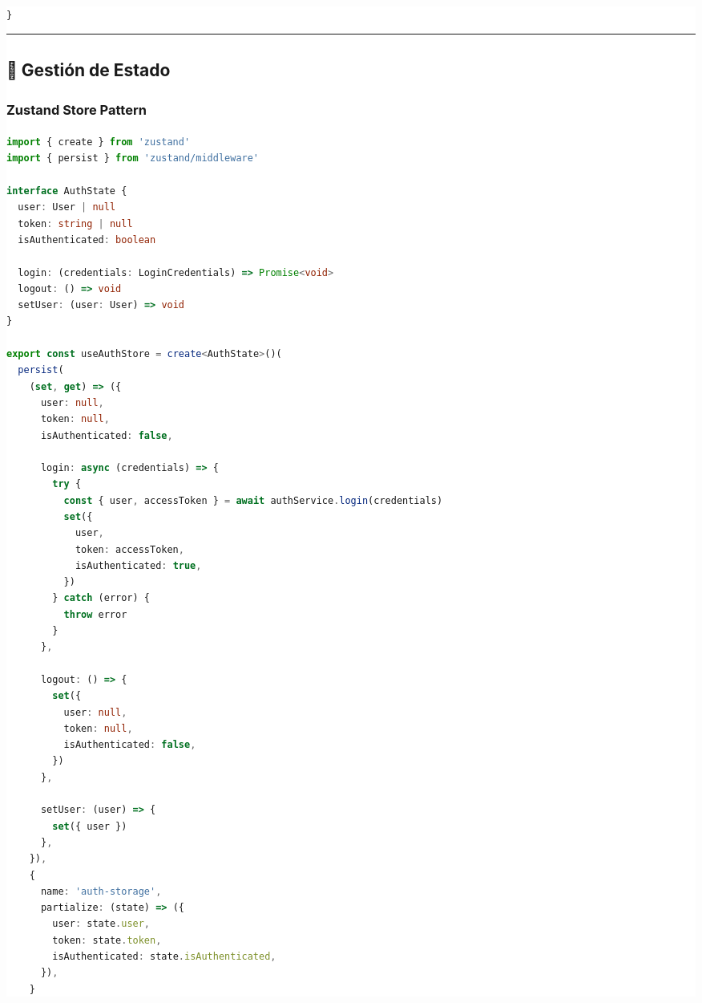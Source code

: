 ```typescript
}
```

---

## 💾 Gestión de Estado

### Zustand Store Pattern

```typescript
import { create } from 'zustand'
import { persist } from 'zustand/middleware'

interface AuthState {
  user: User | null
  token: string | null
  isAuthenticated: boolean
  
  login: (credentials: LoginCredentials) => Promise<void>
  logout: () => void
  setUser: (user: User) => void
}

export const useAuthStore = create<AuthState>()(
  persist(
    (set, get) => ({
      user: null,
      token: null,
      isAuthenticated: false,

      login: async (credentials) => {
        try {
          const { user, accessToken } = await authService.login(credentials)
          set({
            user,
            token: accessToken,
            isAuthenticated: true,
          })
        } catch (error) {
          throw error
        }
      },

      logout: () => {
        set({
          user: null,
          token: null,
          isAuthenticated: false,
        })
      },

      setUser: (user) => {
        set({ user })
      },
    }),
    {
      name: 'auth-storage',
      partialize: (state) => ({
        user: state.user,
        token: state.token,
        isAuthenticated: state.isAuthenticated,
      }),
    }
```
